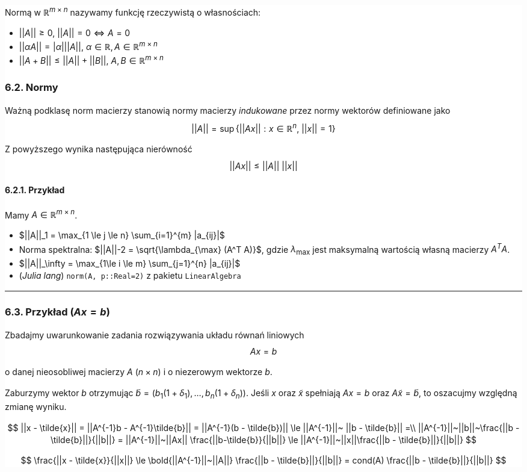 Normą w $\mathbb{R}^{m\times n}$ nazywamy funkcję rzeczywistą o własnościach:
- $||A|| \ge 0$, $||A|| = 0 \Leftrightarrow A = 0$
- $||\alpha A|| = |\alpha|||A||$, $\alpha \in \mathbb{R}, A \in \mathbb{R}^{m\times n}$
- $||A + B|| \le ||A|| + ||B||$, $A,B \in \mathbb{R}^{m\times n}$

### 6.2. Normy

Ważną podklasę norm macierzy stanowią normy macierzy *indukowane* przez normy wektorów definiowane jako
$$
||A|| = \sup\{ ||Ax||: x \in \mathbb{R}^n,~ ||x|| = 1 \}
$$

Z powyższego wynika następująca nierówność
$$
||Ax|| \le ||A||~ ||x||
$$

#### 6.2.1. Przykład

Mamy $A \in \mathbb{R}^{m\times n}$.

- $||A||_1 = \max_{1 \le j \le n} \sum_{i=1}^{m} |a_{ij}|$
- Norma spektralna: $||A||-2 = \sqrt{\lambda_{\max} (A^T A)}$, gdzie $\lambda_{\max}$ jest maksymalną wartością własną macierzy $A^T A$.
- $||A||_\infty = \max_{1\le i \le m} \sum_{j=1}^{n} |a_{ij}|$
- (*Julia lang*) `norm(A, p::Real=2)` z pakietu `LinearAlgebra`

---

### 6.3. Przykład ($Ax = b$)

Zbadajmy uwarunkowanie zadania rozwiązywania układu równań liniowych
$$
Ax = b
$$

o danej nieosobliwej macierzy $A~ (n\times n)$ i o niezerowym wektorze $b$.

Zaburzymy wektor $b$ otrzymując $\tilde{b} = (b_1 (1+\delta_1), \dots, b_n(1 + \delta_n))$. Jeśli $x$ oraz  $\tilde{x}$ spełniają $Ax = b$ oraz $A\tilde{x} = \tilde{b}$, to oszacujmy względną zmianę wyniku.

$$
||x - \tilde{x}|| = ||A^{-1}b - A^{-1}\tilde{b}|| = ||A^{-1}(b - \tilde{b})|| \le ||A^{-1}||~ ||b - \tilde{b}|| =\\
||A^{-1}||~||b||~\frac{||b - \tilde{b}||}{||b||} = ||A^{-1}||~||Ax|| \frac{||b-\tilde{b}}{||b||} \le ||A^{-1}||~||x||\frac{||b - \tilde{b}||}{||b||}
$$

$$
\frac{||x - \tilde{x}}{||x||} \le \bold{||A^{-1}||~||A||} \frac{||b - \tilde{b}||}{||b||} = cond(A) \frac{||b - \tilde{b}||}{||b||}
$$
